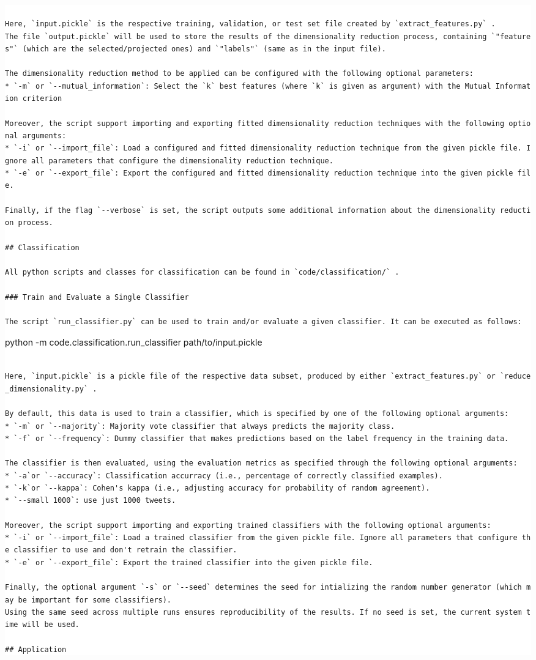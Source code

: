 ```

Here, `input.pickle` is the respective training, validation, or test set file created by `extract_features.py` . 
The file `output.pickle` will be used to store the results of the dimensionality reduction process, containing `"features"` (which are the selected/projected ones) and `"labels"` (same as in the input file).

The dimensionality reduction method to be applied can be configured with the following optional parameters:
* `-m` or `--mutual_information`: Select the `k` best features (where `k` is given as argument) with the Mutual Information criterion

Moreover, the script support importing and exporting fitted dimensionality reduction techniques with the following optional arguments:
* `-i` or `--import_file`: Load a configured and fitted dimensionality reduction technique from the given pickle file. Ignore all parameters that configure the dimensionality reduction technique.
* `-e` or `--export_file`: Export the configured and fitted dimensionality reduction technique into the given pickle file.

Finally, if the flag `--verbose` is set, the script outputs some additional information about the dimensionality reduction process.

## Classification

All python scripts and classes for classification can be found in `code/classification/` .

### Train and Evaluate a Single Classifier

The script `run_classifier.py` can be used to train and/or evaluate a given classifier. It can be executed as follows:
```
python -m code.classification.run_classifier path/to/input.pickle
```

Here, `input.pickle` is a pickle file of the respective data subset, produced by either `extract_features.py` or `reduce_dimensionality.py` . 

By default, this data is used to train a classifier, which is specified by one of the following optional arguments:
* `-m` or `--majority`: Majority vote classifier that always predicts the majority class.
* `-f` or `--frequency`: Dummy classifier that makes predictions based on the label frequency in the training data.

The classifier is then evaluated, using the evaluation metrics as specified through the following optional arguments:
* `-a`or `--accuracy`: Classification accurracy (i.e., percentage of correctly classified examples).
* `-k`or `--kappa`: Cohen's kappa (i.e., adjusting accuracy for probability of random agreement).
* `--small 1000`: use just 1000 tweets.

Moreover, the script support importing and exporting trained classifiers with the following optional arguments:
* `-i` or `--import_file`: Load a trained classifier from the given pickle file. Ignore all parameters that configure the classifier to use and don't retrain the classifier.
* `-e` or `--export_file`: Export the trained classifier into the given pickle file.

Finally, the optional argument `-s` or `--seed` determines the seed for intializing the random number generator (which may be important for some classifiers). 
Using the same seed across multiple runs ensures reproducibility of the results. If no seed is set, the current system time will be used.

## Application

```
